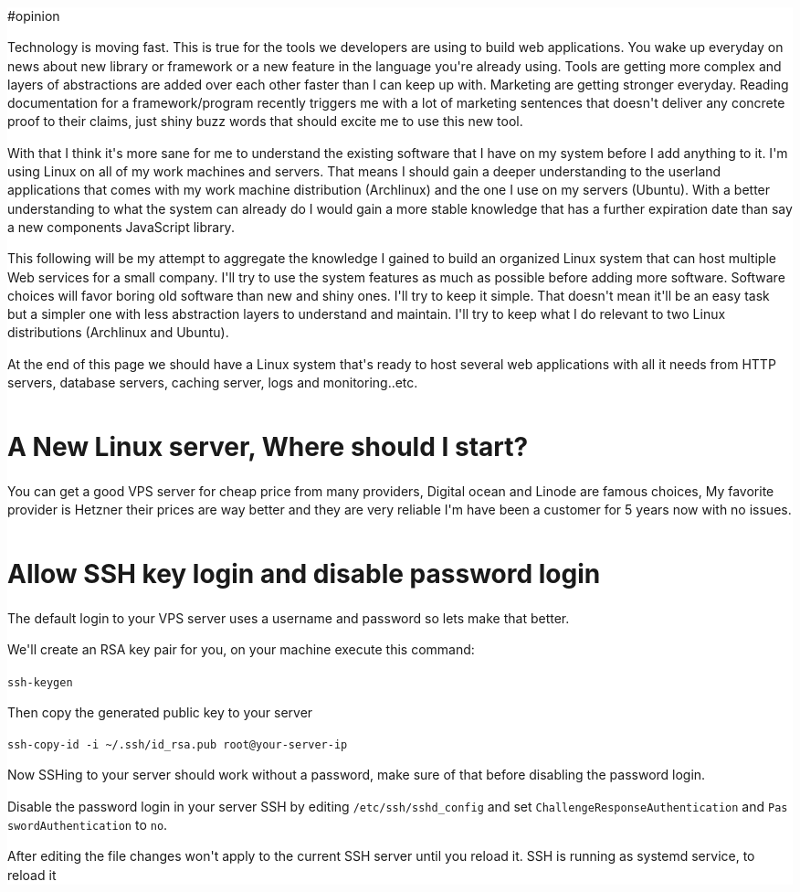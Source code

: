 #opinion

Technology is moving fast. This is true for the tools we developers are using to build web applications. You wake up everyday on news about new library or framework or a new feature in the language you're already using. Tools are getting more complex and layers of abstractions are added over each other faster than I can keep up with. Marketing are getting stronger everyday. Reading documentation for a framework/program recently triggers me with a lot of marketing sentences that doesn't deliver any concrete proof to their claims, just shiny buzz words that should excite me to use this new tool.

With that I think it's more sane for me to understand the existing software that I have on my system before I add anything to it. I'm using Linux on all of my work machines and servers. That means I should gain a deeper understanding to the userland applications that comes with my work machine distribution (Archlinux) and the one I use on my servers (Ubuntu). With a better understanding to what the system can already do I would gain a more stable knowledge that has a further expiration date than say a new components JavaScript library.

This following will be my attempt to aggregate the knowledge I gained to build an organized Linux system that can host multiple Web services for a small company. I'll try to use the system features as much as possible before adding more software. Software choices will favor boring old software than new and shiny ones. I'll try to keep it simple. That doesn't mean it'll be an easy task but a simpler one with less abstraction layers to understand and maintain. I'll try to keep what I do relevant to two Linux distributions (Archlinux and Ubuntu).

At the end of this page we should have a Linux system that's ready to host several web applications with all it needs from HTTP servers, database servers, caching server, logs and monitoring..etc.

# A New Linux server, Where should I start?

You can get a good VPS server for cheap price from many providers, Digital ocean and Linode are famous choices, My favorite provider is Hetzner their prices are way better and they are very reliable I'm have been a customer for 5 years now with no issues.

# Allow SSH key login and disable password login

The default login to your VPS server uses a username and password so lets make that better.

We'll create an RSA key pair for you, on your machine execute this command:
```
ssh-keygen
```

Then copy the generated public key to your server
```
ssh-copy-id -i ~/.ssh/id_rsa.pub root@your-server-ip
```

Now SSHing to your server should work without a password, make sure of that before disabling the password login.

Disable the password login in your server SSH by editing `/etc/ssh/sshd_config` and set `ChallengeResponseAuthentication` and `PasswordAuthentication` to `no`.

After editing the file changes won't apply to the current SSH server until you reload it. SSH is running as systemd service, to reload it
